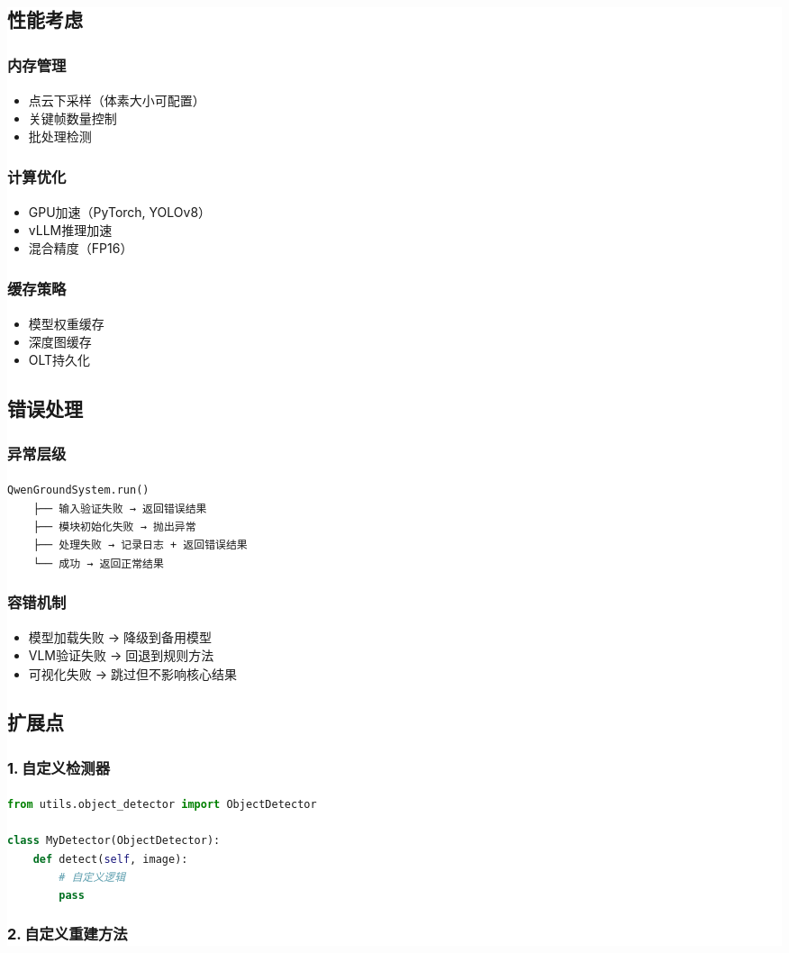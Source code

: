 
## 性能考虑

### 内存管理
- 点云下采样（体素大小可配置）
- 关键帧数量控制
- 批处理检测

### 计算优化
- GPU加速（PyTorch, YOLOv8）
- vLLM推理加速
- 混合精度（FP16）

### 缓存策略
- 模型权重缓存
- 深度图缓存
- OLT持久化

## 错误处理

### 异常层级

```
QwenGroundSystem.run()
    ├── 输入验证失败 → 返回错误结果
    ├── 模块初始化失败 → 抛出异常
    ├── 处理失败 → 记录日志 + 返回错误结果
    └── 成功 → 返回正常结果
```

### 容错机制
- 模型加载失败 → 降级到备用模型
- VLM验证失败 → 回退到规则方法
- 可视化失败 → 跳过但不影响核心结果

## 扩展点

### 1. 自定义检测器

```python
from utils.object_detector import ObjectDetector

class MyDetector(ObjectDetector):
    def detect(self, image):
        # 自定义逻辑
        pass
```

### 2. 自定义重建方法

